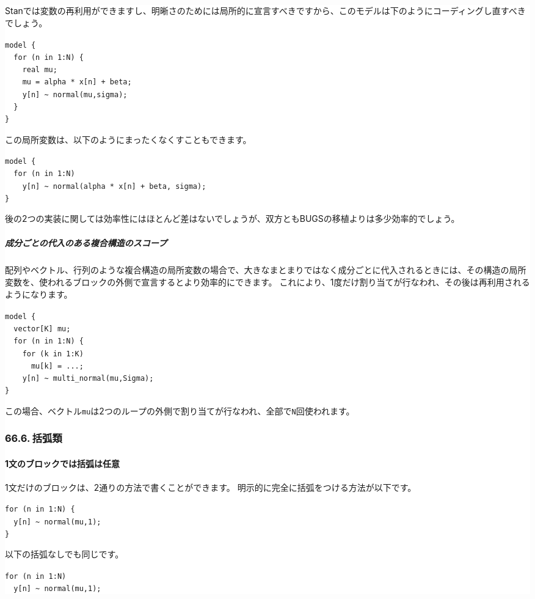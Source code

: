 Stanでは変数の再利用ができますし、明晰さのためには局所的に宣言すべきですから、このモデルは下のようにコーディングし直すべきでしょう。

```
model {
  for (n in 1:N) {
    real mu;
    mu = alpha * x[n] + beta;
    y[n] ~ normal(mu,sigma);
  }
}
```

この局所変数は、以下のようにまったくなくすこともできます。

```
model {
  for (n in 1:N)
    y[n] ~ normal(alpha * x[n] + beta, sigma);
}
```

後の2つの実装に関しては効率性にはほとんど差はないでしょうが、双方ともBUGSの移植よりは多少効率的でしょう。

##### 成分ごとの代入のある複合構造のスコープ

配列やベクトル、行列のような複合構造の局所変数の場合で、大きなまとまりではなく成分ごとに代入されるときには、その構造の局所変数を、使われるブロックの外側で宣言するとより効率的にできます。
これにより、1度だけ割り当てが行なわれ、その後は再利用されるようになります。

```
model {
  vector[K] mu;
  for (n in 1:N) {
    for (k in 1:K)
      mu[k] = ...;
    y[n] ~ multi_normal(mu,Sigma);
}
```

この場合、ベクトル`mu`は2つのループの外側で割り当てが行なわれ、全部で`N`回使われます。

### 66.6. 括弧類

#### 1文のブロックでは括弧は任意

1文だけのブロックは、2通りの方法で書くことができます。
明示的に完全に括弧をつける方法が以下です。

```
for (n in 1:N) {
  y[n] ~ normal(mu,1);
}
```

以下の括弧なしでも同じです。

```
for (n in 1:N)
  y[n] ~ normal(mu,1);
```
